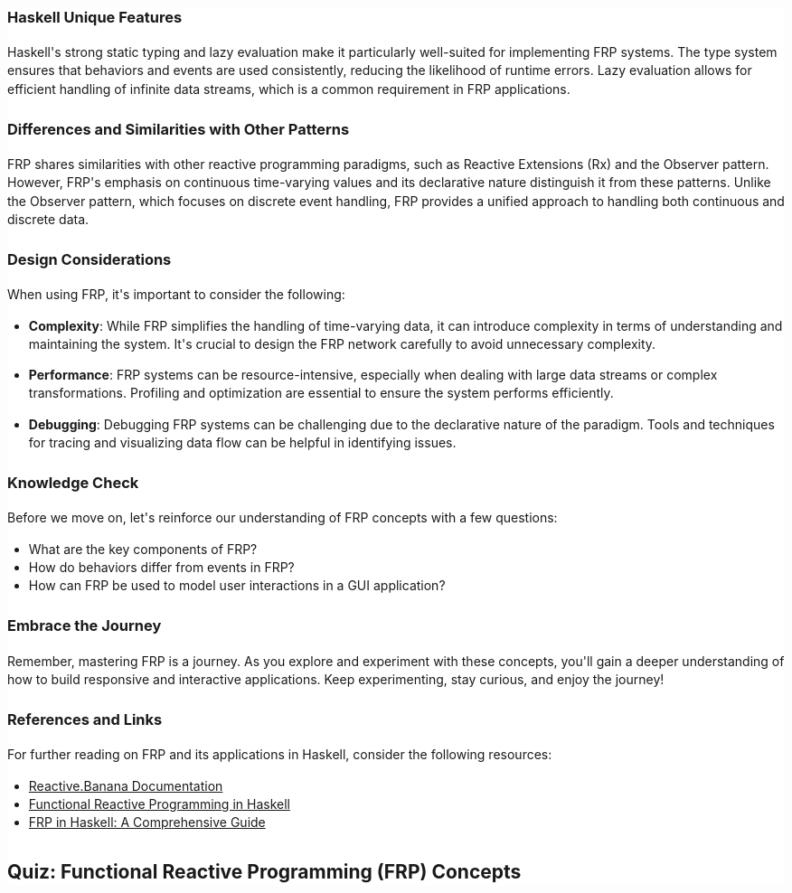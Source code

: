 ### Haskell Unique Features

Haskell's strong static typing and lazy evaluation make it particularly well-suited for implementing FRP systems. The type system ensures that behaviors and events are used consistently, reducing the likelihood of runtime errors. Lazy evaluation allows for efficient handling of infinite data streams, which is a common requirement in FRP applications.

### Differences and Similarities with Other Patterns

FRP shares similarities with other reactive programming paradigms, such as Reactive Extensions (Rx) and the Observer pattern. However, FRP's emphasis on continuous time-varying values and its declarative nature distinguish it from these patterns. Unlike the Observer pattern, which focuses on discrete event handling, FRP provides a unified approach to handling both continuous and discrete data.

### Design Considerations

When using FRP, it's important to consider the following:

- **Complexity**: While FRP simplifies the handling of time-varying data, it can introduce complexity in terms of understanding and maintaining the system. It's crucial to design the FRP network carefully to avoid unnecessary complexity.

- **Performance**: FRP systems can be resource-intensive, especially when dealing with large data streams or complex transformations. Profiling and optimization are essential to ensure the system performs efficiently.

- **Debugging**: Debugging FRP systems can be challenging due to the declarative nature of the paradigm. Tools and techniques for tracing and visualizing data flow can be helpful in identifying issues.

### Knowledge Check

Before we move on, let's reinforce our understanding of FRP concepts with a few questions:

- What are the key components of FRP?
- How do behaviors differ from events in FRP?
- How can FRP be used to model user interactions in a GUI application?

### Embrace the Journey

Remember, mastering FRP is a journey. As you explore and experiment with these concepts, you'll gain a deeper understanding of how to build responsive and interactive applications. Keep experimenting, stay curious, and enjoy the journey!

### References and Links

For further reading on FRP and its applications in Haskell, consider the following resources:

- [Reactive.Banana Documentation](https://hackage.haskell.org/package/reactive-banana)
- [Functional Reactive Programming in Haskell](https://www.schoolofhaskell.com/user/edwardk/frp-introduction)
- [FRP in Haskell: A Comprehensive Guide](https://www.fpcomplete.com/blog/2017/06/frp-haskell)

## Quiz: Functional Reactive Programming (FRP) Concepts
